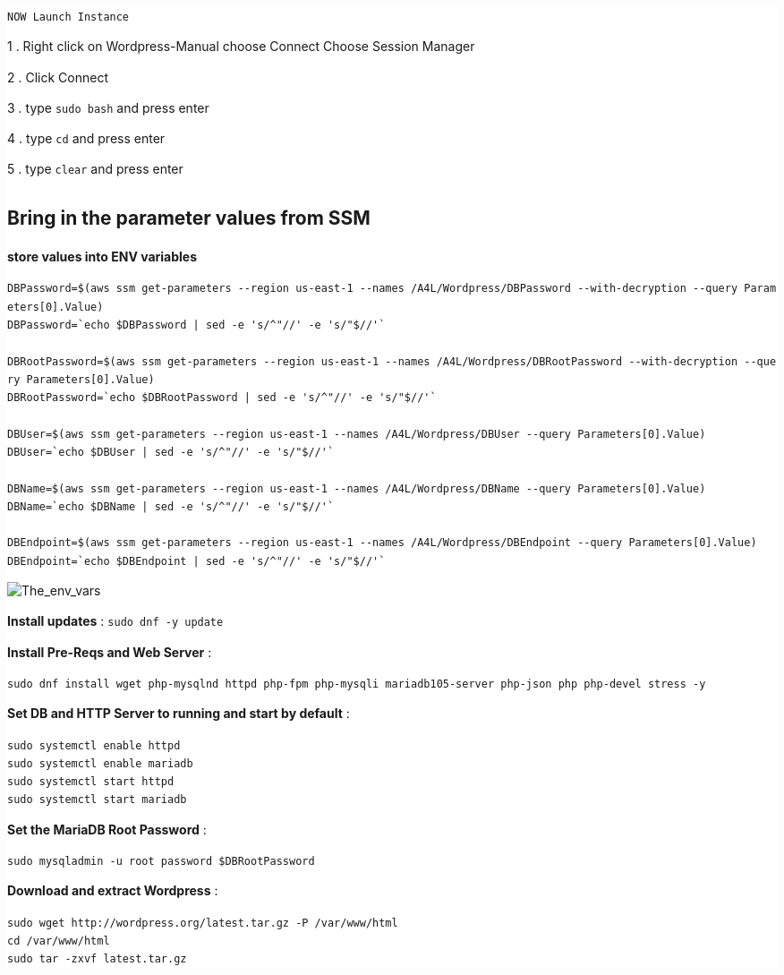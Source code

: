 ```NOW Launch Instance```

1 . Right click on Wordpress-Manual choose Connect Choose Session Manager

2 . Click Connect

3 . type ```sudo bash``` and press enter

4 . type ```cd``` and press enter

5 . type ```clear``` and press enter

## Bring in the parameter values from SSM

**store values into ENV variables**

```
DBPassword=$(aws ssm get-parameters --region us-east-1 --names /A4L/Wordpress/DBPassword --with-decryption --query Parameters[0].Value)
DBPassword=`echo $DBPassword | sed -e 's/^"//' -e 's/"$//'`

DBRootPassword=$(aws ssm get-parameters --region us-east-1 --names /A4L/Wordpress/DBRootPassword --with-decryption --query Parameters[0].Value)
DBRootPassword=`echo $DBRootPassword | sed -e 's/^"//' -e 's/"$//'`

DBUser=$(aws ssm get-parameters --region us-east-1 --names /A4L/Wordpress/DBUser --query Parameters[0].Value)
DBUser=`echo $DBUser | sed -e 's/^"//' -e 's/"$//'`

DBName=$(aws ssm get-parameters --region us-east-1 --names /A4L/Wordpress/DBName --query Parameters[0].Value)
DBName=`echo $DBName | sed -e 's/^"//' -e 's/"$//'`

DBEndpoint=$(aws ssm get-parameters --region us-east-1 --names /A4L/Wordpress/DBEndpoint --query Parameters[0].Value)
DBEndpoint=`echo $DBEndpoint | sed -e 's/^"//' -e 's/"$//'`

```
![The_env_vars](./assets/ENV_VARS.jpg)

**Install updates** : ```sudo dnf -y update```

**Install Pre-Reqs and Web Server** : 
```
sudo dnf install wget php-mysqlnd httpd php-fpm php-mysqli mariadb105-server php-json php php-devel stress -y

```
**Set DB and HTTP Server to running and start by default** :
```
sudo systemctl enable httpd
sudo systemctl enable mariadb
sudo systemctl start httpd
sudo systemctl start mariadb
```

**Set the MariaDB Root Password** : 

```
sudo mysqladmin -u root password $DBRootPassword
```

**Download and extract Wordpress** : 

```
sudo wget http://wordpress.org/latest.tar.gz -P /var/www/html
cd /var/www/html
sudo tar -zxvf latest.tar.gz